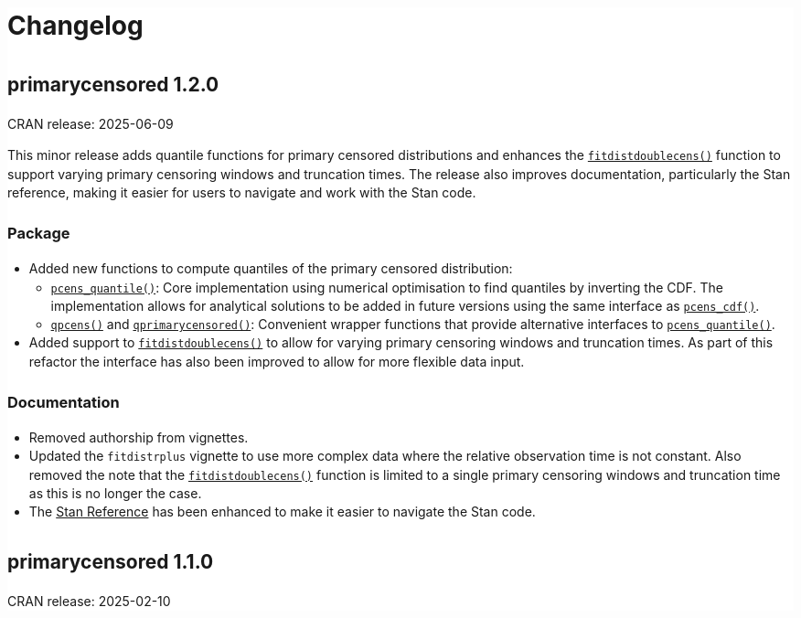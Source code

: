 # Changelog

## primarycensored 1.2.0

CRAN release: 2025-06-09

This minor release adds quantile functions for primary censored
distributions and enhances the
[`fitdistdoublecens()`](https://primarycensored.epinowcast.org/reference/fitdistdoublecens.md)
function to support varying primary censoring windows and truncation
times. The release also improves documentation, particularly the Stan
reference, making it easier for users to navigate and work with the Stan
code.

### Package

- Added new functions to compute quantiles of the primary censored
  distribution:
  - [`pcens_quantile()`](https://primarycensored.epinowcast.org/reference/pcens_quantile.md):
    Core implementation using numerical optimisation to find quantiles
    by inverting the CDF. The implementation allows for analytical
    solutions to be added in future versions using the same interface as
    [`pcens_cdf()`](https://primarycensored.epinowcast.org/reference/pcens_cdf.md).
  - [`qpcens()`](https://primarycensored.epinowcast.org/reference/qprimarycensored.md)
    and
    [`qprimarycensored()`](https://primarycensored.epinowcast.org/reference/qprimarycensored.md):
    Convenient wrapper functions that provide alternative interfaces to
    [`pcens_quantile()`](https://primarycensored.epinowcast.org/reference/pcens_quantile.md).
- Added support to
  [`fitdistdoublecens()`](https://primarycensored.epinowcast.org/reference/fitdistdoublecens.md)
  to allow for varying primary censoring windows and truncation times.
  As part of this refactor the interface has also been improved to allow
  for more flexible data input.

### Documentation

- Removed authorship from vignettes.
- Updated the `fitdistrplus` vignette to use more complex data where the
  relative observation time is not constant. Also removed the note that
  the
  [`fitdistdoublecens()`](https://primarycensored.epinowcast.org/reference/fitdistdoublecens.md)
  function is limited to a single primary censoring windows and
  truncation time as this is no longer the case.
- The [Stan Reference](https://primarycensored.epinowcast.org/stan/) has
  been enhanced to make it easier to navigate the Stan code.

## primarycensored 1.1.0

CRAN release: 2025-02-10
